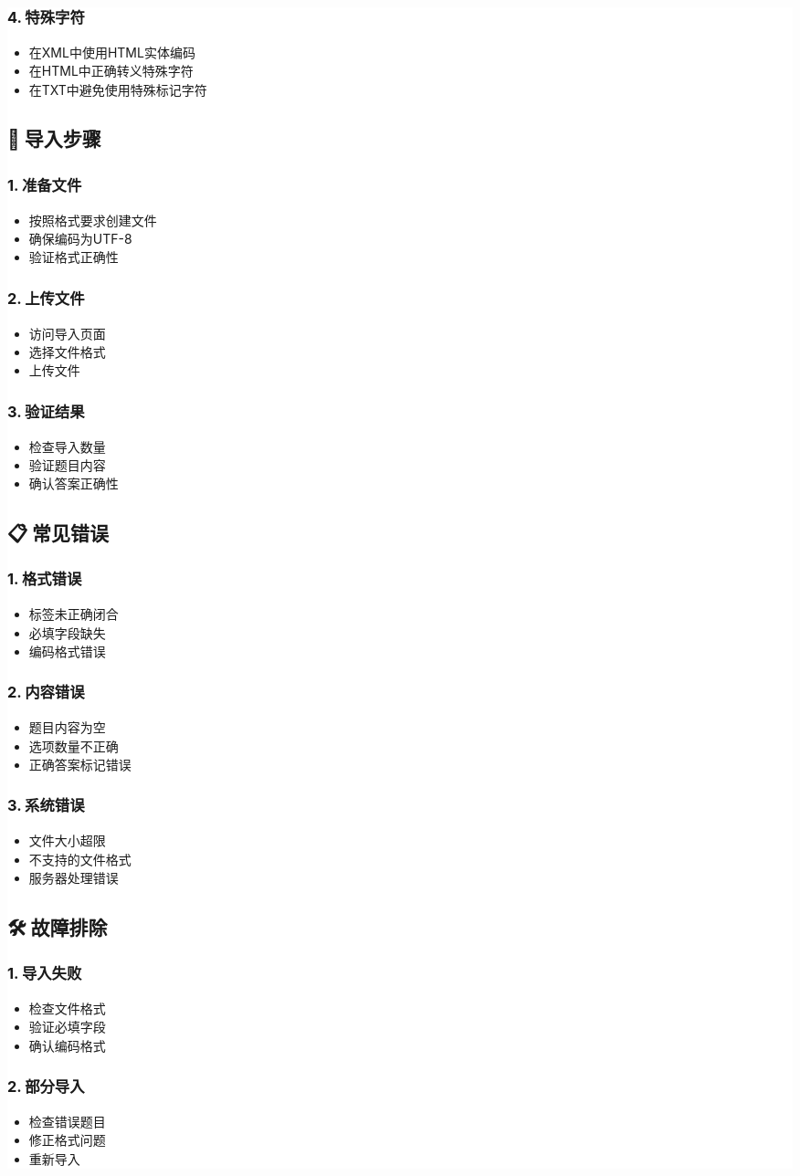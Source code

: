 ### 4. **特殊字符**
- 在XML中使用HTML实体编码
- 在HTML中正确转义特殊字符
- 在TXT中避免使用特殊标记字符

## 🔧 导入步骤

### 1. **准备文件**
- 按照格式要求创建文件
- 确保编码为UTF-8
- 验证格式正确性

### 2. **上传文件**
- 访问导入页面
- 选择文件格式
- 上传文件

### 3. **验证结果**
- 检查导入数量
- 验证题目内容
- 确认答案正确性

## 📋 常见错误

### 1. **格式错误**
- 标签未正确闭合
- 必填字段缺失
- 编码格式错误

### 2. **内容错误**
- 题目内容为空
- 选项数量不正确
- 正确答案标记错误

### 3. **系统错误**
- 文件大小超限
- 不支持的文件格式
- 服务器处理错误

## 🛠️ 故障排除

### 1. **导入失败**
- 检查文件格式
- 验证必填字段
- 确认编码格式

### 2. **部分导入**
- 检查错误题目
- 修正格式问题
- 重新导入
